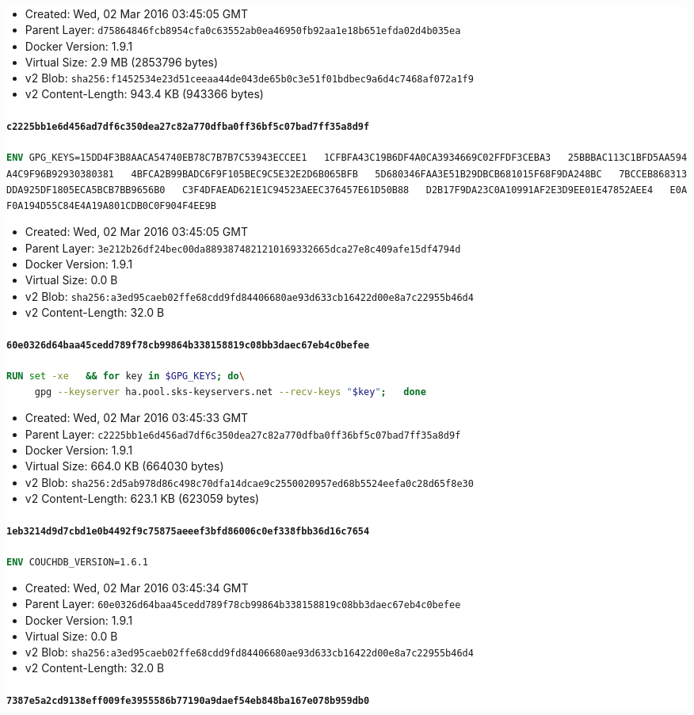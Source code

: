 -	Created: Wed, 02 Mar 2016 03:45:05 GMT
-	Parent Layer: `d75864846fcb8954cfa0c63552ab0ea46950fb92aa1e18b651efda02d4b035ea`
-	Docker Version: 1.9.1
-	Virtual Size: 2.9 MB (2853796 bytes)
-	v2 Blob: `sha256:f1452534e23d51ceeaa44de043de65b0c3e51f01bdbec9a6d4c7468af072a1f9`
-	v2 Content-Length: 943.4 KB (943366 bytes)

#### `c2225bb1e6d456ad7df6c350dea27c82a770dfba0ff36bf5c07bad7ff35a8d9f`

```dockerfile
ENV GPG_KEYS=15DD4F3B8AACA54740EB78C7B7B7C53943ECCEE1   1CFBFA43C19B6DF4A0CA3934669C02FFDF3CEBA3   25BBBAC113C1BFD5AA594A4C9F96B92930380381   4BFCA2B99BADC6F9F105BEC9C5E32E2D6B065BFB   5D680346FAA3E51B29DBCB681015F68F9DA248BC   7BCCEB868313DDA925DF1805ECA5BCB7BB9656B0   C3F4DFAEAD621E1C94523AEEC376457E61D50B88   D2B17F9DA23C0A10991AF2E3D9EE01E47852AEE4   E0AF0A194D55C84E4A19A801CDB0C0F904F4EE9B
```

-	Created: Wed, 02 Mar 2016 03:45:05 GMT
-	Parent Layer: `3e212b26df24bec00da8893874821210169332665dca27e8c409afe15df4794d`
-	Docker Version: 1.9.1
-	Virtual Size: 0.0 B
-	v2 Blob: `sha256:a3ed95caeb02ffe68cdd9fd84406680ae93d633cb16422d00e8a7c22955b46d4`
-	v2 Content-Length: 32.0 B

#### `60e0326d64baa45cedd789f78cb99864b338158819c08bb3daec67eb4c0befee`

```dockerfile
RUN set -xe   && for key in $GPG_KEYS; do\
     gpg --keyserver ha.pool.sks-keyservers.net --recv-keys "$key";   done
```

-	Created: Wed, 02 Mar 2016 03:45:33 GMT
-	Parent Layer: `c2225bb1e6d456ad7df6c350dea27c82a770dfba0ff36bf5c07bad7ff35a8d9f`
-	Docker Version: 1.9.1
-	Virtual Size: 664.0 KB (664030 bytes)
-	v2 Blob: `sha256:2d5ab978d86c498c70dfa14dcae9c2550020957ed68b5524eefa0c28d65f8e30`
-	v2 Content-Length: 623.1 KB (623059 bytes)

#### `1eb3214d9d7cbd1e0b4492f9c75875aeeef3bfd86006c0ef338fbb36d16c7654`

```dockerfile
ENV COUCHDB_VERSION=1.6.1
```

-	Created: Wed, 02 Mar 2016 03:45:34 GMT
-	Parent Layer: `60e0326d64baa45cedd789f78cb99864b338158819c08bb3daec67eb4c0befee`
-	Docker Version: 1.9.1
-	Virtual Size: 0.0 B
-	v2 Blob: `sha256:a3ed95caeb02ffe68cdd9fd84406680ae93d633cb16422d00e8a7c22955b46d4`
-	v2 Content-Length: 32.0 B

#### `7387e5a2cd9138eff009fe3955586b77190a9daef54eb848ba167e078b959db0`
